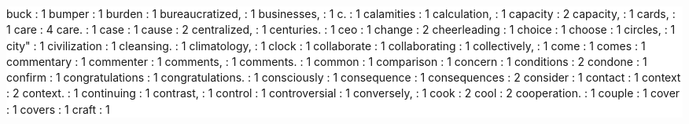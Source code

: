 buck : 1
bumper : 1
burden : 1
bureaucratized, : 1
businesses, : 1
c. : 1
calamities : 1
calculation, : 1
capacity : 2
capacity, : 1
cards, : 1
care : 4
care. : 1
case : 1
cause : 2
centralized, : 1
centuries. : 1
ceo : 1
change : 2
cheerleading : 1
choice : 1
choose : 1
circles, : 1
city" : 1
civilization : 1
cleansing. : 1
climatology, : 1
clock : 1
collaborate : 1
collaborating : 1
collectively, : 1
come : 1
comes : 1
commentary : 1
commenter : 1
comments, : 1
comments. : 1
common : 1
comparison : 1
concern : 1
conditions : 2
condone : 1
confirm : 1
congratulations : 1
congratulations. : 1
consciously : 1
consequence : 1
consequences : 2
consider : 1
contact : 1
context : 2
context. : 1
continuing : 1
contrast, : 1
control : 1
controversial : 1
conversely, : 1
cook : 2
cool : 2
cooperation. : 1
couple : 1
cover : 1
covers : 1
craft : 1